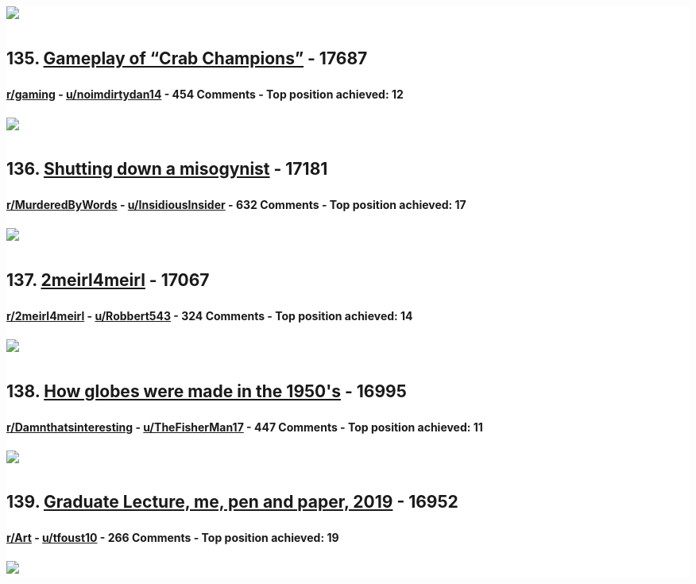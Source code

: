 <a href="https://i.redd.it/4rxj65vvv6e31.jpg"><img src="https://b.thumbs.redditmedia.com/NqZR43OXrNygtkqGw815hG2wS1nZdeLLimm3zzWOy9s.jpg"></img></a>

## 135. [Gameplay of “Crab Champions”](http://reddit.com/r/gaming/comments/clou0c/gameplay_of_crab_champions/) - 17687
#### [r/gaming](http://reddit.com/r/gaming) - [u/noimdirtydan14](http://reddit.com/u/noimdirtydan14) - 454 Comments - Top position achieved: 12

<a href="https://gfycat.com/genuinehappyasianlion"><img src="https://a.thumbs.redditmedia.com/-zLMdzGtpAlFXabhsVdP9IA2EyeUQLKQ6niuO2gfkz0.jpg"></img></a>

## 136. [Shutting down a misogynist](http://reddit.com/r/MurderedByWords/comments/clelev/shutting_down_a_misogynist/) - 17181
#### [r/MurderedByWords](http://reddit.com/r/MurderedByWords) - [u/InsidiousInsider](http://reddit.com/u/InsidiousInsider) - 632 Comments - Top position achieved: 17

<a href="https://i.redd.it/1fnfdclku5e31.jpg"><img src="https://a.thumbs.redditmedia.com/ENcgXWeEP8LRyinRZ9uNlffPpzMkBEZEQnpUx0oylV4.jpg"></img></a>

## 137. [2meirl4meirl](http://reddit.com/r/2meirl4meirl/comments/clh1zq/2meirl4meirl/) - 17067
#### [r/2meirl4meirl](http://reddit.com/r/2meirl4meirl) - [u/Robbert543](http://reddit.com/u/Robbert543) - 324 Comments - Top position achieved: 14

<a href="https://i.redd.it/6ey1dbhyg7e31.jpg"><img src="https://b.thumbs.redditmedia.com/mpFDs5gro8Ckep46d5fibFVuNDNrOPO1XRv_9g58UhM.jpg"></img></a>

## 138. [How globes were made in the 1950's](http://reddit.com/r/Damnthatsinteresting/comments/clh6ea/how_globes_were_made_in_the_1950s/) - 16995
#### [r/Damnthatsinteresting](http://reddit.com/r/Damnthatsinteresting) - [u/TheFisherMan17](http://reddit.com/u/TheFisherMan17) - 447 Comments - Top position achieved: 11

<a href="https://v.redd.it/zccmm908j7e31"><img src="https://a.thumbs.redditmedia.com/_4b-PPgQRZW7YmoMjJ82pljQWOWncRXt30DhbmKbq00.jpg"></img></a>

## 139. [Graduate Lecture, me, pen and paper, 2019](http://reddit.com/r/Art/comments/clce8a/graduate_lecture_me_pen_and_paper_2019/) - 16952
#### [r/Art](http://reddit.com/r/Art) - [u/tfoust10](http://reddit.com/u/tfoust10) - 266 Comments - Top position achieved: 19

<a href="https://i.redd.it/0bpgn2y3r4e31.jpg"><img src="https://a.thumbs.redditmedia.com/gmAJp-CfSnPCtvD9S4pAmB_aMcM_GyIARycEImi_fn8.jpg"></img></a>
